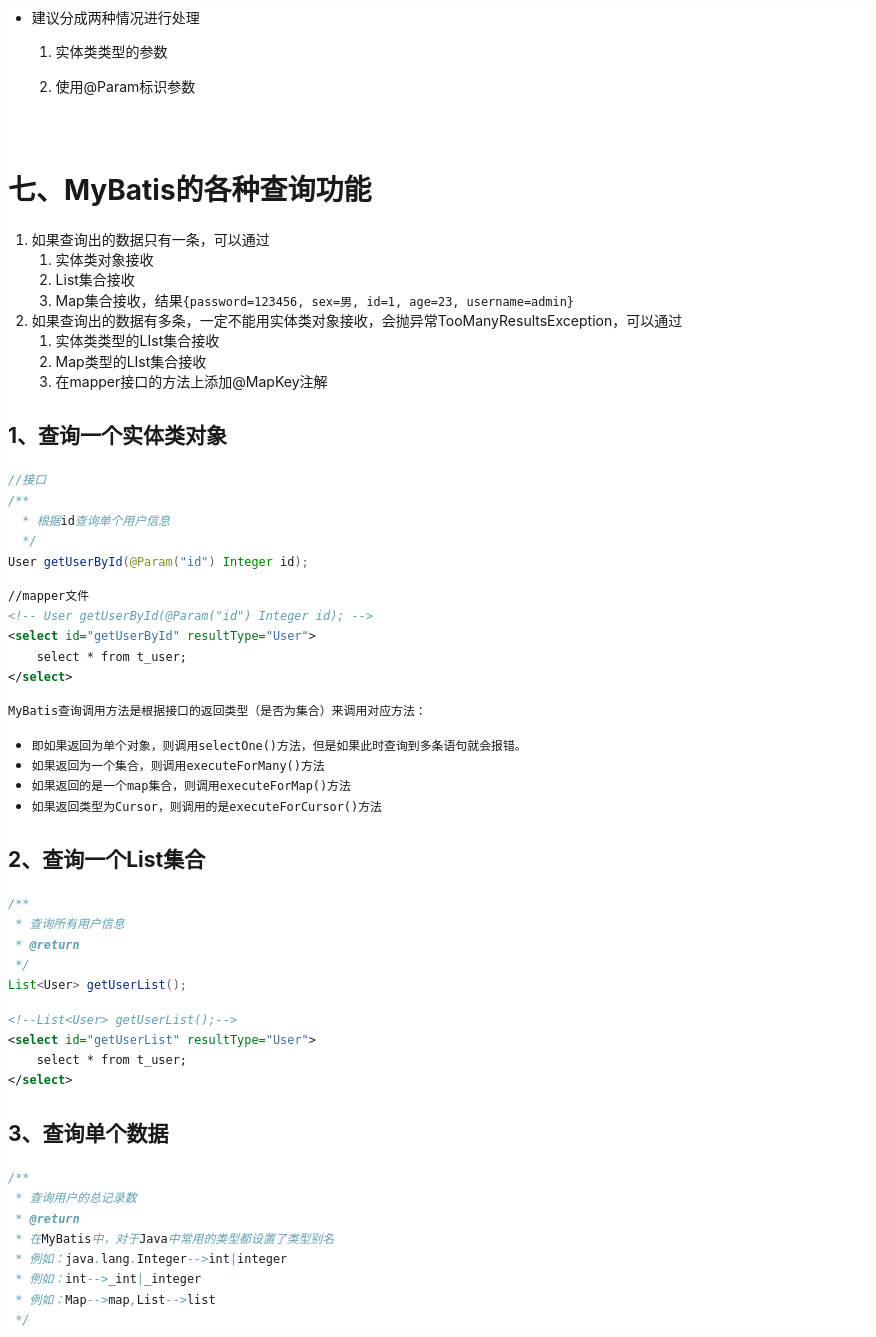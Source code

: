 - 建议分成两种情况进行处理

	1. 实体类类型的参数
	
	2. 使用@Param标识参数


​	   
# 七、MyBatis的各种查询功能
1. 如果查询出的数据只有一条，可以通过
	1. 实体类对象接收
	2. List集合接收
	3. Map集合接收，结果`{password=123456, sex=男, id=1, age=23, username=admin}`
2. 如果查询出的数据有多条，一定不能用实体类对象接收，会抛异常TooManyResultsException，可以通过
	1. 实体类类型的LIst集合接收
	2. Map类型的LIst集合接收
	3. 在mapper接口的方法上添加@MapKey注解
## 1、查询一个实体类对象
```java
//接口
/**
  * 根据id查询单个用户信息
  */
User getUserById(@Param("id") Integer id);
```
```xml
//mapper文件
<!-- User getUserById(@Param("id") Integer id); -->
<select id="getUserById" resultType="User">
    select * from t_user;
</select>
```
`MyBatis查询调用方法是根据接口的返回类型（是否为集合）来调用对应方法：`

+ `即如果返回为单个对象，则调用selectOne()方法，但是如果此时查询到多条语句就会报错。`
+ `如果返回为一个集合，则调用executeForMany()方法`
+ `如果返回的是一个map集合，则调用executeForMap()方法`
+ `如果返回类型为Cursor，则调用的是executeForCursor()方法`

## 2、查询一个List集合

```java
/**
 * 查询所有用户信息
 * @return
 */
List<User> getUserList();
```
```xml
<!--List<User> getUserList();-->
<select id="getUserList" resultType="User">
	select * from t_user;
</select>
```
## 3、查询单个数据
```java
/**  
 * 查询用户的总记录数  
 * @return  
 * 在MyBatis中，对于Java中常用的类型都设置了类型别名  
 * 例如：java.lang.Integer-->int|integer  
 * 例如：int-->_int|_integer  
 * 例如：Map-->map,List-->list  
 */  
```